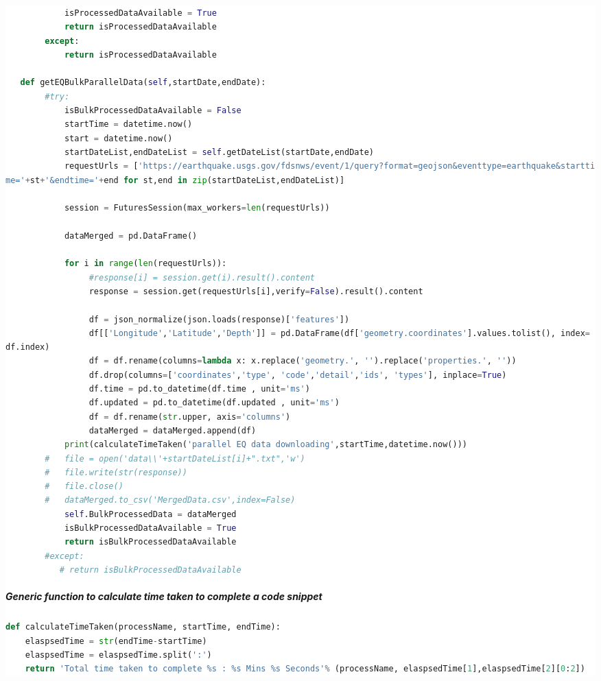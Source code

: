 ```python
            isProcessedDataAvailable = True
            return isProcessedDataAvailable
        except:
            return isProcessedDataAvailable
    
   def getEQBulkParallelData(self,startDate,endDate):
        #try:
            isBulkProcessedDataAvailable = False
            startTime = datetime.now()
            start = datetime.now()
            startDateList,endDateList = self.getDateList(startDate,endDate)
            requestUrls = ['https://earthquake.usgs.gov/fdsnws/event/1/query?format=geojson&eventtype=earthquake&starttime='+st+'&endtime='+end for st,end in zip(startDateList,endDateList)]

            session = FuturesSession(max_workers=len(requestUrls))

            dataMerged = pd.DataFrame()

            for i in range(len(requestUrls)):
                 #response[i] = session.get(i).result().content
                 response = session.get(requestUrls[i],verify=False).result().content

                 df = json_normalize(json.loads(response)['features'])
                 df[['Longitude','Latitude','Depth']] = pd.DataFrame(df['geometry.coordinates'].values.tolist(), index= df.index)
                 df = df.rename(columns=lambda x: x.replace('geometry.', '').replace('properties.', ''))
                 df.drop(columns=['coordinates','type', 'code','detail','ids', 'types'], inplace=True)
                 df.time = pd.to_datetime(df.time , unit='ms')
                 df.updated = pd.to_datetime(df.updated , unit='ms')
                 df = df.rename(str.upper, axis='columns')            
                 dataMerged = dataMerged.append(df)
            print(calculateTimeTaken('parallel EQ data downloading',startTime,datetime.now()))
        #   file = open('data\\'+startDateList[i]+".txt",'w')
        #   file.write(str(response))
        #   file.close()
        #   dataMerged.to_csv('MergedData.csv',index=False)
            self.BulkProcessedData = dataMerged
            isBulkProcessedDataAvailable = True
            return isBulkProcessedDataAvailable
        #except:
           # return isBulkProcessedDataAvailable
```

##### Generic function to calculate time taken to complete a code snippet


```python
def calculateTimeTaken(processName, startTime, endTime):
    elaspsedTime = str(endTime-startTime)
    elaspsedTime = elaspsedTime.split(':')
    return 'Total time taken to complete %s : %s Mins %s Seconds'% (processName, elaspsedTime[1],elaspsedTime[2][0:2])

```
